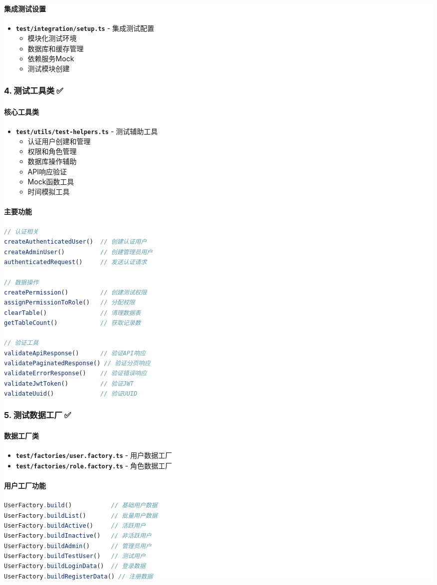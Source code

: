 #### 集成测试设置
- **`test/integration/setup.ts`** - 集成测试配置
  - 模块化测试环境
  - 数据库和缓存管理
  - 依赖服务Mock
  - 测试模块创建

### 4. 测试工具类 ✅

#### 核心工具类
- **`test/utils/test-helpers.ts`** - 测试辅助工具
  - 认证用户创建和管理
  - 权限和角色管理
  - 数据库操作辅助
  - API响应验证
  - Mock函数工具
  - 时间模拟工具

#### 主要功能
```typescript
// 认证相关
createAuthenticatedUser()  // 创建认证用户
createAdminUser()          // 创建管理员用户
authenticatedRequest()     // 发送认证请求

// 数据操作
createPermission()         // 创建测试权限
assignPermissionToRole()   // 分配权限
clearTable()               // 清理数据表
getTableCount()            // 获取记录数

// 验证工具
validateApiResponse()      // 验证API响应
validatePaginatedResponse() // 验证分页响应
validateErrorResponse()    // 验证错误响应
validateJwtToken()         // 验证JWT
validateUuid()             // 验证UUID
```

### 5. 测试数据工厂 ✅

#### 数据工厂类
- **`test/factories/user.factory.ts`** - 用户数据工厂
- **`test/factories/role.factory.ts`** - 角色数据工厂

#### 用户工厂功能
```typescript
UserFactory.build()           // 基础用户数据
UserFactory.buildList()       // 批量用户数据
UserFactory.buildActive()     // 活跃用户
UserFactory.buildInactive()   // 非活跃用户
UserFactory.buildAdmin()      // 管理员用户
UserFactory.buildTestUser()   // 测试用户
UserFactory.buildLoginData()  // 登录数据
UserFactory.buildRegisterData() // 注册数据
```
